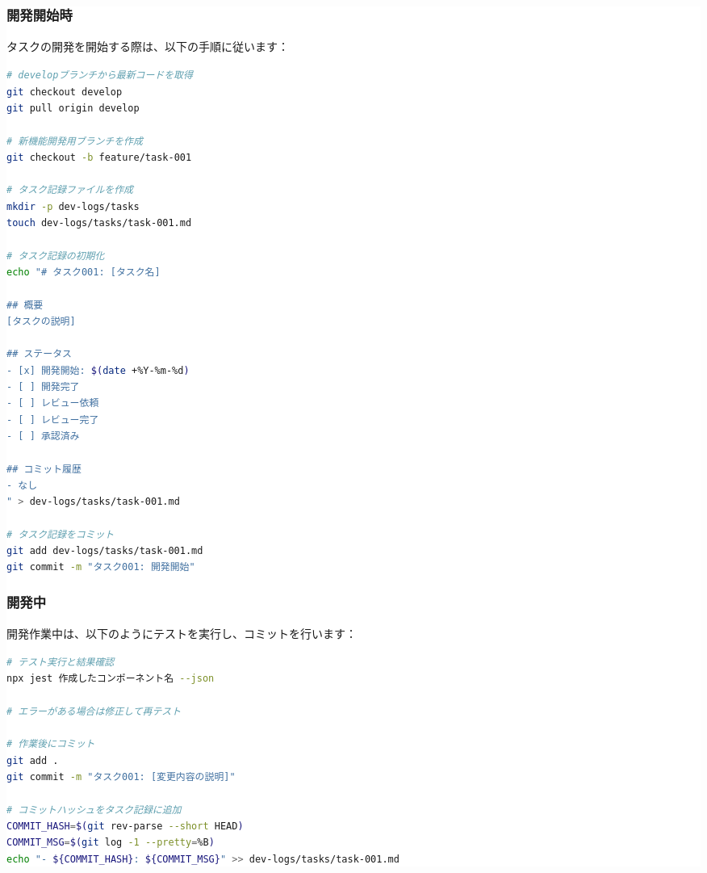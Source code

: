 ### 開発開始時

タスクの開発を開始する際は、以下の手順に従います：

```bash
# developブランチから最新コードを取得
git checkout develop
git pull origin develop

# 新機能開発用ブランチを作成
git checkout -b feature/task-001

# タスク記録ファイルを作成
mkdir -p dev-logs/tasks
touch dev-logs/tasks/task-001.md

# タスク記録の初期化
echo "# タスク001: [タスク名]

## 概要
[タスクの説明]

## ステータス
- [x] 開発開始: $(date +%Y-%m-%d)
- [ ] 開発完了
- [ ] レビュー依頼
- [ ] レビュー完了
- [ ] 承認済み

## コミット履歴
- なし
" > dev-logs/tasks/task-001.md

# タスク記録をコミット
git add dev-logs/tasks/task-001.md
git commit -m "タスク001: 開発開始"
```

### 開発中

開発作業中は、以下のようにテストを実行し、コミットを行います：

```bash
# テスト実行と結果確認
npx jest 作成したコンポーネント名 --json

# エラーがある場合は修正して再テスト

# 作業後にコミット
git add .
git commit -m "タスク001: [変更内容の説明]"

# コミットハッシュをタスク記録に追加
COMMIT_HASH=$(git rev-parse --short HEAD)
COMMIT_MSG=$(git log -1 --pretty=%B)
echo "- ${COMMIT_HASH}: ${COMMIT_MSG}" >> dev-logs/tasks/task-001.md
```
